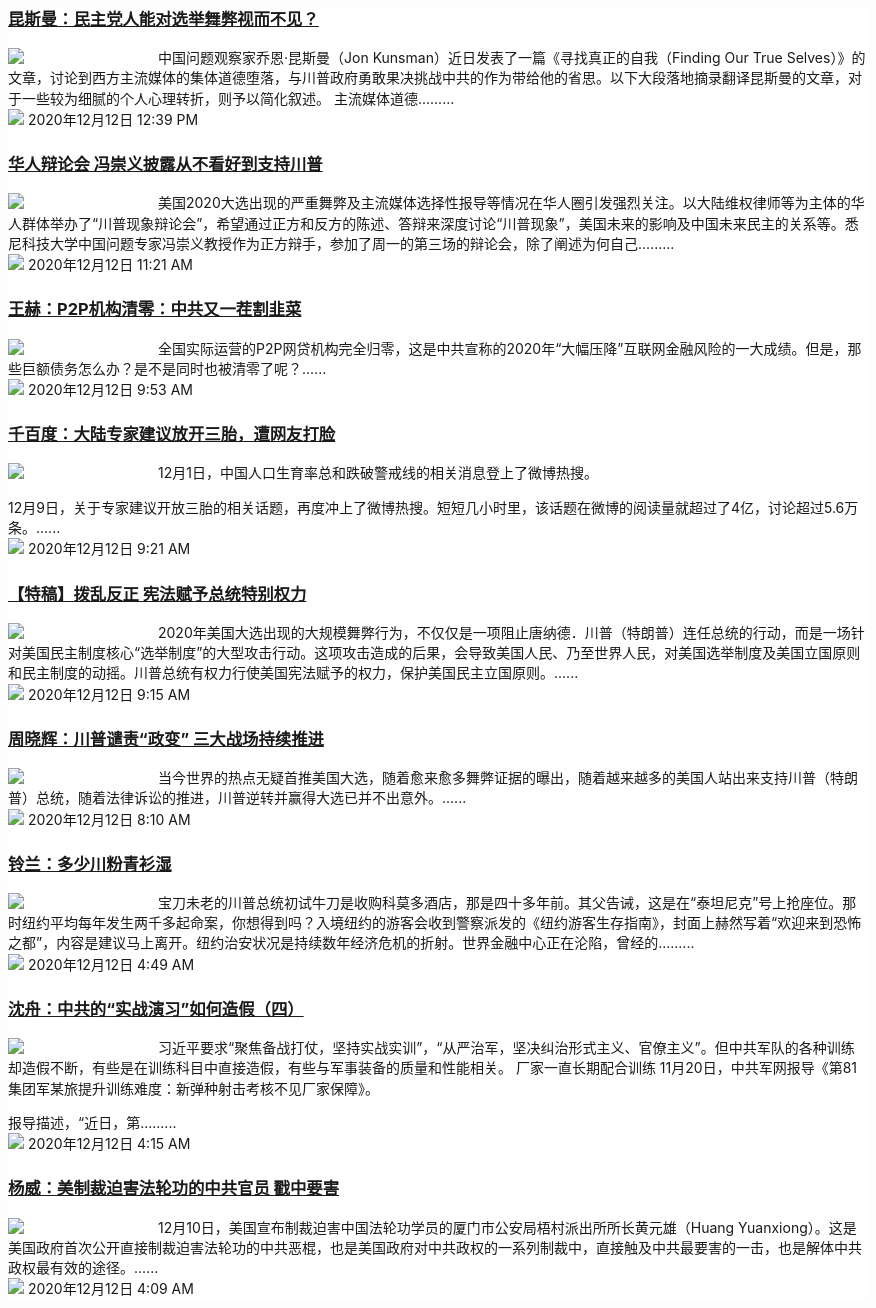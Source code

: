 <tr><td width="742"><h3><a href="https://github.com/zoelzd3252/djy/blob/master/gb/20/12/11/n12614411.md#1" target="_blank">昆斯曼：民主党人能对选举舞弊视而不见？</a><br></h3><a href="https://github.com/zoelzd3252/djy/blob/master/gb/20/12/11/n12614411.md#1" target="_blank"><img width="150" src="https://i.epochtimes.com/assets/uploads/2020/12/7-2-1-150x120.jpg" align ="left"></a>中国问题观察家乔恩·昆斯曼（Jon Kunsman）近日发表了一篇《寻找真正的自我（Finding Our True Selves）》的文章，讨论到西方主流媒体的集体道德堕落，与川普政府勇敢果决挑战中共的作为带给他的省思。以下大段落地摘录翻译昆斯曼的文章，对于一些较为细腻的个人心理转折，则予以简化叙述。
主流媒体道德.........<br><img align="bottom" src="https://www.epochtimes.com/assets/themes/djy/images/time.gif"> 2020年12月12日 12:39 PM			</td></tr>
<tr><td width="742"><h3><a href="https://github.com/zoelzd3252/djy/blob/master/gb/20/12/12/n12614446.md#1" target="_blank">华人辩论会 冯崇义披露从不看好到支持川普</a><br></h3><a href="https://github.com/zoelzd3252/djy/blob/master/gb/20/12/12/n12614446.md#1" target="_blank"><img width="150" src="https://i.epochtimes.com/assets/uploads/2020/12/473680-150x120.jpg" align ="left"></a>美国2020大选出现的严重舞弊及主流媒体选择性报导等情况在华人圈引发强烈关注。以大陆维权律师等为主体的华人群体举办了“川普现象辩论会”，希望通过正方和反方的陈述、答辩来深度讨论“川普现象”，美国未来的影响及中国未来民主的关系等。悉尼科技大学中国问题专家冯崇义教授作为正方辩手，参加了周一的第三场的辩论会，除了阐述为何自己.........<br><img align="bottom" src="https://www.epochtimes.com/assets/themes/djy/images/time.gif"> 2020年12月12日 11:21 AM			</td></tr>
<tr><td width="742"><h3><a href="https://github.com/zoelzd3252/djy/blob/master/gb/20/12/12/n12614544.md#1" target="_blank">王赫：P2P机构清零：中共又一茬割韭菜</a><br></h3><a href="https://github.com/zoelzd3252/djy/blob/master/gb/20/12/12/n12614544.md#1" target="_blank"><img width="150" src="https://i.epochtimes.com/assets/uploads/2018/07/P2P-platform-collapse-150x120.jpg" align ="left"></a>全国实际运营的P2P网贷机构完全归零，这是中共宣称的2020年“大幅压降”互联网金融风险的一大成绩。但是，那些巨额债务怎么办？是不是同时也被清零了呢？......<br><img align="bottom" src="https://www.epochtimes.com/assets/themes/djy/images/time.gif"> 2020年12月12日 9:53 AM			</td></tr>
<tr><td width="742"><h3><a href="https://github.com/zoelzd3252/djy/blob/master/gb/20/12/12/n12614456.md#1" target="_blank">千百度：大陆专家建议放开三胎，遭网友打脸</a><br></h3><a href="https://github.com/zoelzd3252/djy/blob/master/gb/20/12/12/n12614456.md#1" target="_blank"><img width="150" src="https://i.epochtimes.com/assets/uploads/2019/05/1312311127531528-600x400-150x120.jpg" align ="left"></a>12月1日，中国人口生育率总和跌破警戒线的相关消息登上了微博热搜。

12月9日，关于专家建议开放三胎的相关话题，再度冲上了微博热搜。短短几小时里，该话题在微博的阅读量就超过了4亿，讨论超过5.6万条。......<br><img align="bottom" src="https://www.epochtimes.com/assets/themes/djy/images/time.gif"> 2020年12月12日 9:21 AM			</td></tr>
<tr><td width="742"><h3><a href="https://github.com/zoelzd3252/djy/blob/master/gb/20/12/5/n12598306.md#1" target="_blank">【特稿】拨乱反正 宪法赋予总统特别权力</a><br></h3><a href="https://github.com/zoelzd3252/djy/blob/master/gb/20/12/5/n12598306.md#1" target="_blank"><img width="150" src="https://i.epochtimes.com/assets/uploads/2020/12/98c9fe705864469ebf20d67d4c091e83-150x120.jpg" align ="left"></a>2020年美国大选出现的大规模舞弊行为，不仅仅是一项阻止唐纳德．川普（特朗普）连任总统的行动，而是一场针对美国民主制度核心“选举制度”的大型攻击行动。这项攻击造成的后果，会导致美国人民、乃至世界人民，对美国选举制度及美国立国原则和民主制度的动摇。川普总统有权力行使美国宪法赋予的权力，保护美国民主立国原则。......<br><img align="bottom" src="https://www.epochtimes.com/assets/themes/djy/images/time.gif"> 2020年12月12日 9:15 AM			</td></tr>
<tr><td width="742"><h3><a href="https://github.com/zoelzd3252/djy/blob/master/gb/20/12/11/n12614108.md#1" target="_blank">周晓辉：川普谴责“政变” 三大战场持续推进</a><br></h3><a href="https://github.com/zoelzd3252/djy/blob/master/gb/20/12/11/n12614108.md#1" target="_blank"><img width="150" src="https://i.epochtimes.com/assets/uploads/2020/12/trump-1-150x120.jpg" align ="left"></a>当今世界的热点无疑首推美国大选，随着愈来愈多舞弊证据的曝出，随着越来越多的美国人站出来支持川普（特朗普）总统，随着法律诉讼的推进，川普逆转并赢得大选已并不出意外。......<br><img align="bottom" src="https://www.epochtimes.com/assets/themes/djy/images/time.gif"> 2020年12月12日 8:10 AM			</td></tr>
<tr><td width="742"><h3><a href="https://github.com/zoelzd3252/djy/blob/master/gb/20/12/11/n12614204.md#1" target="_blank">铃兰：多少川粉青衫湿</a><br></h3><a href="https://github.com/zoelzd3252/djy/blob/master/gb/20/12/11/n12614204.md#1" target="_blank"><img width="150" src="https://i.epochtimes.com/assets/uploads/2020/10/466330-150x120.jpg" align ="left"></a>宝刀未老的川普总统初试牛刀是收购科莫多酒店，那是四十多年前。其父告诫，这是在“泰坦尼克”号上抢座位。那时纽约平均每年发生两千多起命案，你想得到吗？入境纽约的游客会收到警察派发的《纽约游客生存指南》，封面上赫然写着“欢迎来到恐怖之都”，内容是建议马上离开。纽约治安状况是持续数年经济危机的折射。世界金融中心正在沦陷，曾经的.........<br><img align="bottom" src="https://www.epochtimes.com/assets/themes/djy/images/time.gif"> 2020年12月12日 4:49 AM			</td></tr>
<tr><td width="742"><h3><a href="https://github.com/zoelzd3252/djy/blob/master/gb/20/12/6/n12599655.md#1" target="_blank">沈舟：中共的“实战演习”如何造假（四）</a><br></h3><a href="https://github.com/zoelzd3252/djy/blob/master/gb/20/12/6/n12599655.md#1" target="_blank"><img width="150" src="https://i.epochtimes.com/assets/uploads/2020/12/GettyImages-481802303-1200x823-150x120.jpg" align ="left"></a>习近平要求“聚焦备战打仗，坚持实战实训”，“从严治军，坚决纠治形式主义、官僚主义”。但中共军队的各种训练却造假不断，有些是在训练科目中直接造假，有些与军事装备的质量和性能相关。
厂家一直长期配合训练
11月20日，中共军网报导《第81集团军某旅提升训练难度：新弹种射击考核不见厂家保障》。

报导描述，“近日，第.........<br><img align="bottom" src="https://www.epochtimes.com/assets/themes/djy/images/time.gif"> 2020年12月12日 4:15 AM			</td></tr>
<tr><td width="742"><h3><a href="https://github.com/zoelzd3252/djy/blob/master/gb/20/12/11/n12614134.md#1" target="_blank">杨威：美制裁迫害法轮功的中共官员 戳中要害</a><br></h3><a href="https://github.com/zoelzd3252/djy/blob/master/gb/20/12/11/n12614134.md#1" target="_blank"><img width="150" src="https://i.epochtimes.com/assets/uploads/2018/06/D010773-150x120.jpg" align ="left"></a>12月10日，美国宣布制裁迫害中国法轮功学员的厦门市公安局梧村派出所所长黄元雄（Huang Yuanxiong）。这是美国政府首次公开直接制裁迫害法轮功的中共恶棍，也是美国政府对中共政权的一系列制裁中，直接触及中共最要害的一击，也是解体中共政权最有效的途径。......<br><img align="bottom" src="https://www.epochtimes.com/assets/themes/djy/images/time.gif"> 2020年12月12日 4:09 AM			</td></tr>